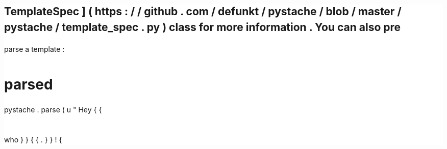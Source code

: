 TemplateSpec
]
(
https
:
/
/
github
.
com
/
defunkt
/
pystache
/
blob
/
master
/
pystache
/
template_spec
.
py
)
class
for
more
information
.
You
can
also
pre
-
parse
a
template
:
>
>
>
parsed
=
pystache
.
parse
(
u
"
Hey
{
{
#
who
}
}
{
{
.
}
}
!
{